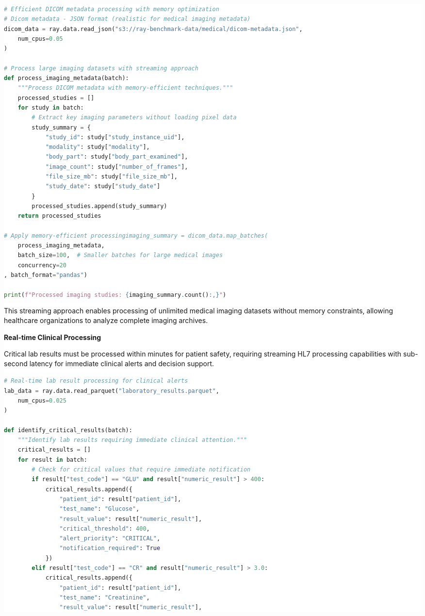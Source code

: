 ```python
# Efficient DICOM metadata processing with memory optimization
# Dicom metadata - JSON format (realistic for medical imaging metadata)
dicom_data = ray.data.read_json("s3://ray-benchmark-data/medical/dicom-metadata.json",
    num_cpus=0.05
)

# Process large imaging datasets with streaming approach
def process_imaging_metadata(batch):
    """Process DICOM metadata with memory-efficient techniques."""
    processed_studies = []
    for study in batch:
        # Extract key imaging parameters without loading pixel data
        study_summary = {
            "study_id": study["study_instance_uid"],
            "modality": study["modality"],
            "body_part": study["body_part_examined"],
            "image_count": study["number_of_frames"],
            "file_size_mb": study["file_size_mb"],
            "study_date": study["study_date"]
        }
        processed_studies.append(study_summary)
    return processed_studies

# Apply memory-efficient processingimaging_summary = dicom_data.map_batches(
    process_imaging_metadata,
    batch_size=100,  # Smaller batches for large medical images
    concurrency=20
, batch_format="pandas")

print(f"Processed imaging studies: {imaging_summary.count():,}")
```

This streaming approach enables processing of unlimited medical imaging datasets without memory constraints, allowing healthcare organizations to analyze complete imaging archives.

**Real-time Clinical Processing**

Critical lab results must be processed within minutes for patient safety, requiring streaming HL7 processing capabilities with sub-second latency for immediate clinical alerts and decision support.

```python
# Real-time lab result processing for clinical alerts
lab_data = ray.data.read_parquet("laboratory_results.parquet",
    num_cpus=0.025
)

def identify_critical_results(batch):
    """Identify lab results requiring immediate clinical attention."""
    critical_results = []
    for result in batch:
        # Check for critical values that require immediate notification
        if result["test_code"] == "GLU" and result["numeric_result"] > 400:
            critical_results.append({
                "patient_id": result["patient_id"],
                "test_name": "Glucose",
                "result_value": result["numeric_result"],
                "critical_threshold": 400,
                "alert_priority": "CRITICAL",
                "notification_required": True
            })
        elif result["test_code"] == "CR" and result["numeric_result"] > 3.0:
            critical_results.append({
                "patient_id": result["patient_id"],
                "test_name": "Creatinine", 
                "result_value": result["numeric_result"],
```